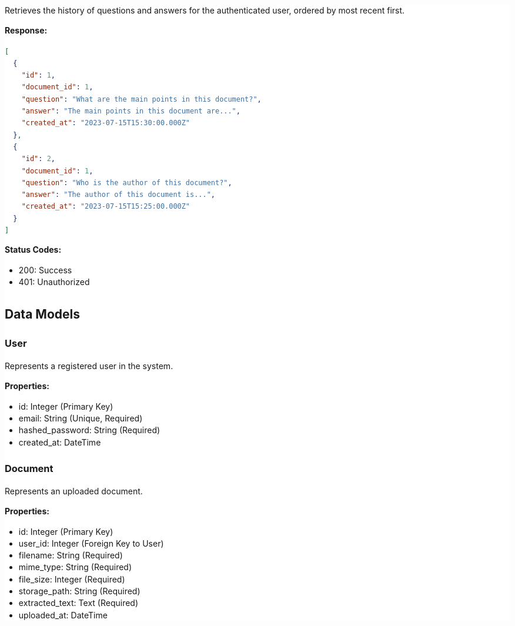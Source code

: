 Retrieves the history of questions and answers for the authenticated user, ordered by most recent first.

**Response:**
```json
[
  {
    "id": 1,
    "document_id": 1,
    "question": "What are the main points in this document?",
    "answer": "The main points in this document are...",
    "created_at": "2023-07-15T15:30:00.000Z"
  },
  {
    "id": 2,
    "document_id": 1,
    "question": "Who is the author of this document?",
    "answer": "The author of this document is...",
    "created_at": "2023-07-15T15:25:00.000Z"
  }
]
```

**Status Codes:**
- 200: Success
- 401: Unauthorized

## Data Models

### User

Represents a registered user in the system.

**Properties:**
- id: Integer (Primary Key)
- email: String (Unique, Required)
- hashed_password: String (Required)
- created_at: DateTime

### Document

Represents an uploaded document.

**Properties:**
- id: Integer (Primary Key)
- user_id: Integer (Foreign Key to User)
- filename: String (Required)
- mime_type: String (Required)
- file_size: Integer (Required)
- storage_path: String (Required)
- extracted_text: Text (Required)
- uploaded_at: DateTime
